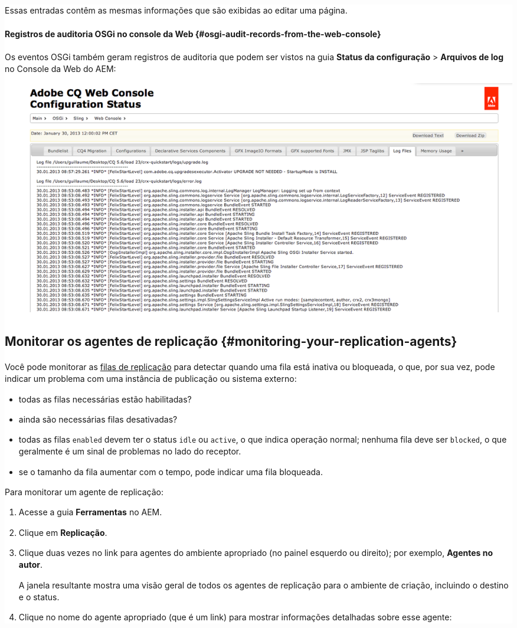 Essas entradas contêm as mesmas informações que são exibidas ao editar uma página.

#### Registros de auditoria OSGi no console da Web {#osgi-audit-records-from-the-web-console}

Os eventos OSGi também geram registros de auditoria que podem ser vistos na guia **Status da configuração** > **Arquivos de log** no Console da Web do AEM:

![screen_shot_2012-02-13at50346pm](assets/screen_shot_2012-02-13at50346pm.png)

## Monitorar os agentes de replicação {#monitoring-your-replication-agents}

Você pode monitorar as [filas de replicação](/help/sites-deploying/replication.md) para detectar quando uma fila está inativa ou bloqueada, o que, por sua vez, pode indicar um problema com uma instância de publicação ou sistema externo:

* todas as filas necessárias estão habilitadas?
* ainda são necessárias filas desativadas?
* todas as filas `enabled` devem ter o status `idle` ou `active`, o que indica operação normal; nenhuma fila deve ser `blocked`, o que geralmente é um sinal de problemas no lado do receptor.

* se o tamanho da fila aumentar com o tempo, pode indicar uma fila bloqueada.

Para monitorar um agente de replicação:

1. Acesse a guia **Ferramentas** no AEM.
1. Clique em **Replicação**.
1. Clique duas vezes no link para agentes do ambiente apropriado (no painel esquerdo ou direito); por exemplo, **Agentes no autor**.

   A janela resultante mostra uma visão geral de todos os agentes de replicação para o ambiente de criação, incluindo o destino e o status.

1. Clique no nome do agente apropriado (que é um link) para mostrar informações detalhadas sobre esse agente:
